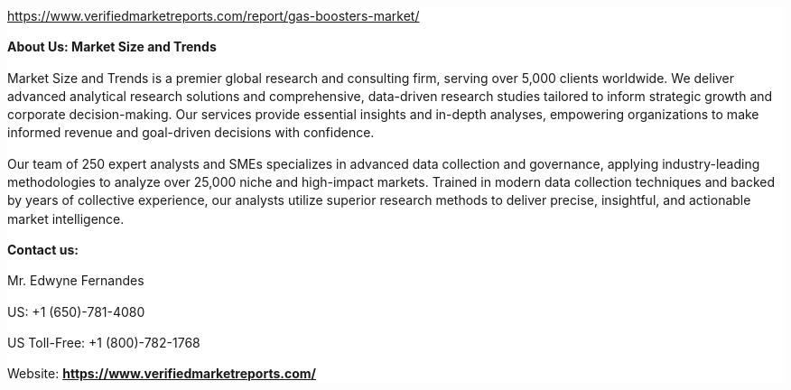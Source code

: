 <a href="https://www.verifiedmarketreports.com/report/gas-boosters-market/">https://www.verifiedmarketreports.com/report/gas-boosters-market/</a></strong></p><p><strong>About Us: Market Size and Trends</strong></p><p>Market Size and Trends is a premier global research and consulting firm, serving over 5,000 clients worldwide. We deliver advanced analytical research solutions and comprehensive, data-driven research studies tailored to inform strategic growth and corporate decision-making. Our services provide essential insights and in-depth analyses, empowering organizations to make informed revenue and goal-driven decisions with confidence.</p><p>Our team of 250 expert analysts and SMEs specializes in advanced data collection and governance, applying industry-leading methodologies to analyze over 25,000 niche and high-impact markets. Trained in modern data collection techniques and backed by years of collective experience, our analysts utilize superior research methods to deliver precise, insightful, and actionable market intelligence.</p><p><strong>Contact us:</strong></p><p>Mr. Edwyne Fernandes</p><p>US: +1 (650)-781-4080</p><p>US Toll-Free: +1 (800)-782-1768</p><p>Website: <strong><a href="https://www.verifiedmarketreports.com/">https://www.verifiedmarketreports.com/</a></strong></p>
